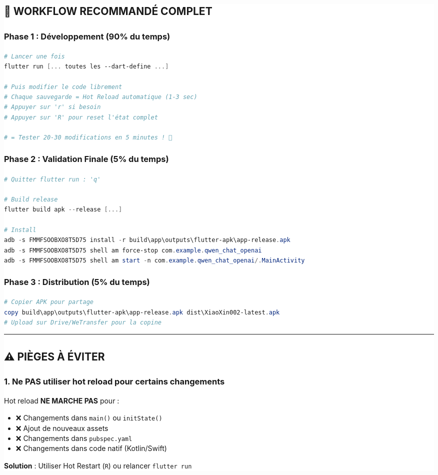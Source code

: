 
## 🎯 WORKFLOW RECOMMANDÉ COMPLET

### Phase 1 : Développement (90% du temps)

```powershell
# Lancer une fois
flutter run [... toutes les --dart-define ...]

# Puis modifier le code librement
# Chaque sauvegarde = Hot Reload automatique (1-3 sec)
# Appuyer sur 'r' si besoin
# Appuyer sur 'R' pour reset l'état complet

# = Tester 20-30 modifications en 5 minutes ! 🚀
```

### Phase 2 : Validation Finale (5% du temps)

```powershell
# Quitter flutter run : 'q'

# Build release
flutter build apk --release [...]

# Install
adb -s FMMFSOOBXO8T5D75 install -r build\app\outputs\flutter-apk\app-release.apk
adb -s FMMFSOOBXO8T5D75 shell am force-stop com.example.qwen_chat_openai
adb -s FMMFSOOBXO8T5D75 shell am start -n com.example.qwen_chat_openai/.MainActivity
```

### Phase 3 : Distribution (5% du temps)

```powershell
# Copier APK pour partage
copy build\app\outputs\flutter-apk\app-release.apk dist\XiaoXin002-latest.apk
# Upload sur Drive/WeTransfer pour la copine
```

---

## ⚠️ PIÈGES À ÉVITER

### 1. Ne PAS utiliser hot reload pour certains changements

Hot reload **NE MARCHE PAS** pour :
- ❌ Changements dans `main()` ou `initState()`
- ❌ Ajout de nouveaux assets
- ❌ Changements dans `pubspec.yaml`
- ❌ Changements dans code natif (Kotlin/Swift)

**Solution** : Utiliser Hot Restart (`R`) ou relancer `flutter run`
